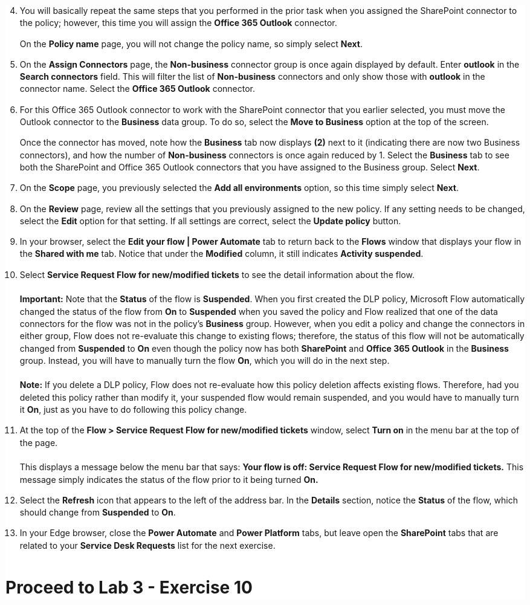 4. You will basically repeat the same steps that you performed in the prior task when you assigned the SharePoint connector to the policy; however, this time you will assign the **Office 365 Outlook** connector. 

   On the **Policy name** page, you will not change the policy name, so simply select **Next**.
   
5. On the **Assign Connectors** page, the **Non-business** connector group is once again displayed by default. Enter **outlook** in the **Search connectors** field. This will filter the list of **Non-business** connectors and only show those with **outlook** in the connector name. Select the **Office 365 Outlook** connector. 

6. For this Office 365 Outlook connector to work with the SharePoint connector that you earlier selected, you must move the Outlook connector to the **Business** data group. To do so, select the **Move to Business** option at the top of the screen. 

      Once the connector has moved, note how the **Business** tab now displays **(2)** next to it (indicating there are now two Business connectors), and how the number of **Non-business** connectors is once again reduced by 1. Select the **Business** tab to see both the SharePoint and Office 365 Outlook connectors that you have assigned to the Business group. Select **Next**.

7. On the **Scope** page, you previously selected the **Add all environments** option, so this time simply select **Next**.

8. On the **Review** page, review all the settings that you previously assigned to the new policy. If any setting needs to be changed, select the **Edit** option for that setting. If all settings are correct, select the **Update policy** button. 

9. In your browser, select the **Edit your flow | Power Automate** tab to return back to the **Flows** window that displays your flow in the **Shared with me** tab. Notice that under the **Modified** column, it still indicates **Activity suspended**.

10. Select **Service Request Flow for new/modified tickets** to see the detail information about the flow.   
‎  
‎**Important:** Note that the **Status** of the flow is **Suspended**. When you first created the DLP policy, Microsoft Flow automatically changed the status of the flow from **On** to **Suspended** when you saved the policy and Flow realized that one of the data connectors for the flow was not in the policy’s **Business** group. However, when you edit a policy and change the connectors in either group, Flow does not re-evaluate this change to existing flows; therefore, the status of this flow will not be automatically changed from **Suspended** to **On** even though the policy now has both **SharePoint** and **Office 365 Outlook** in the **Business** group. Instead, you will have to manually turn the flow **On**, which you will do in the next step.   
‎  
‎**Note:** If you delete a DLP policy, Flow does not re-evaluate how this policy deletion affects existing flows. Therefore, had you deleted this policy rather than modify it, your suspended flow would remain suspended, and you would have to manually turn it **On**, just as you have to do following this policy change.

11. At the top of the **Flow &gt; Service Request Flow for new/modified tickets** window, select **Turn on** in the menu bar at the top of the page.   
‎  
‎This displays a message below the menu bar that says: **Your flow is off: Service Request Flow for new/modified tickets.** This message simply indicates the status of the flow prior to it being turned **On.**

12. Select the **Refresh** icon that appears to the left of the address bar. In the **Details** section, notice the **Status** of the flow, which should change from **Suspended** to **On**.  

13. In your Edge browser, close the **Power Automate** and **Power Platform** tabs, but leave open the **SharePoint** tabs that are related to your **Service Desk Requests** list for the next exercise. 

 
# Proceed to Lab 3 - Exercise 10


